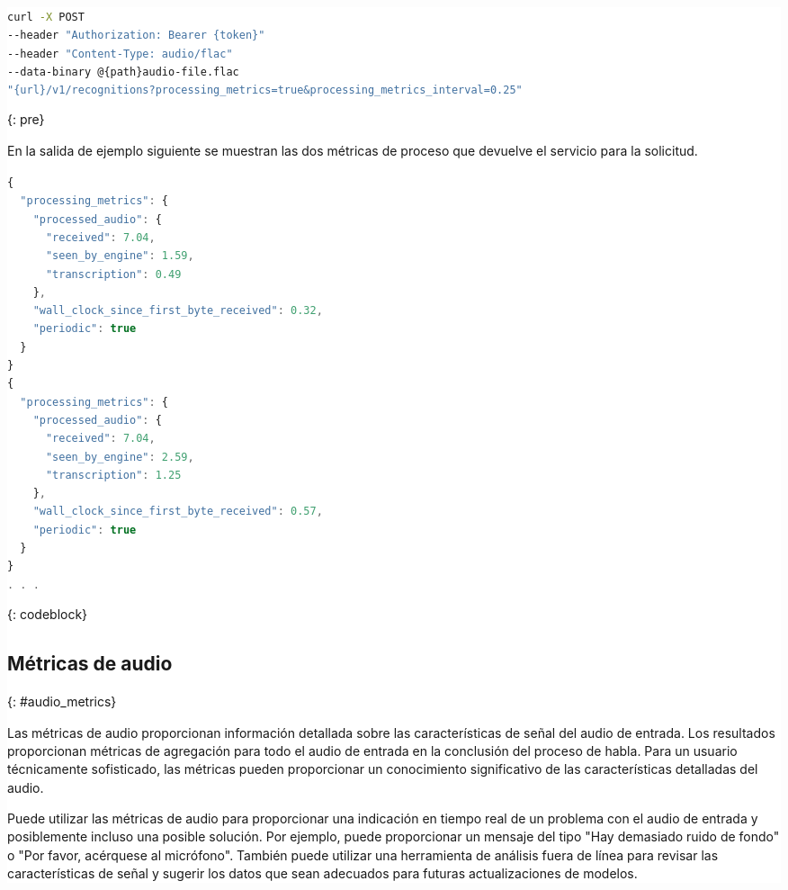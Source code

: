 ```bash
curl -X POST
--header "Authorization: Bearer {token}"
--header "Content-Type: audio/flac"
--data-binary @{path}audio-file.flac
"{url}/v1/recognitions?processing_metrics=true&processing_metrics_interval=0.25"
```
{: pre}

En la salida de ejemplo siguiente se muestran las dos métricas de proceso que devuelve el servicio para la solicitud.

```javascript
{
  "processing_metrics": {
    "processed_audio": {
      "received": 7.04,
      "seen_by_engine": 1.59,
      "transcription": 0.49
    },
    "wall_clock_since_first_byte_received": 0.32,
    "periodic": true
  }
}
{
  "processing_metrics": {
    "processed_audio": {
      "received": 7.04,
      "seen_by_engine": 2.59,
      "transcription": 1.25
    },
    "wall_clock_since_first_byte_received": 0.57,
    "periodic": true
  }
}
. . .
```
{: codeblock}

## Métricas de audio
{: #audio_metrics}

Las métricas de audio proporcionan información detallada sobre las características de señal del audio de entrada. Los resultados proporcionan métricas de agregación para todo el audio de entrada en la conclusión del proceso de habla. Para un usuario técnicamente sofisticado, las métricas pueden proporcionar un conocimiento significativo de las características detalladas del audio.

Puede utilizar las métricas de audio para proporcionar una indicación en tiempo real de un problema con el audio de entrada y posiblemente incluso una posible solución. Por ejemplo, puede proporcionar un mensaje del tipo "Hay demasiado ruido de fondo" o "Por favor, acérquese al micrófono". También puede utilizar una herramienta de análisis fuera de línea para revisar las características de señal y sugerir los datos que sean adecuados para futuras actualizaciones de modelos.
